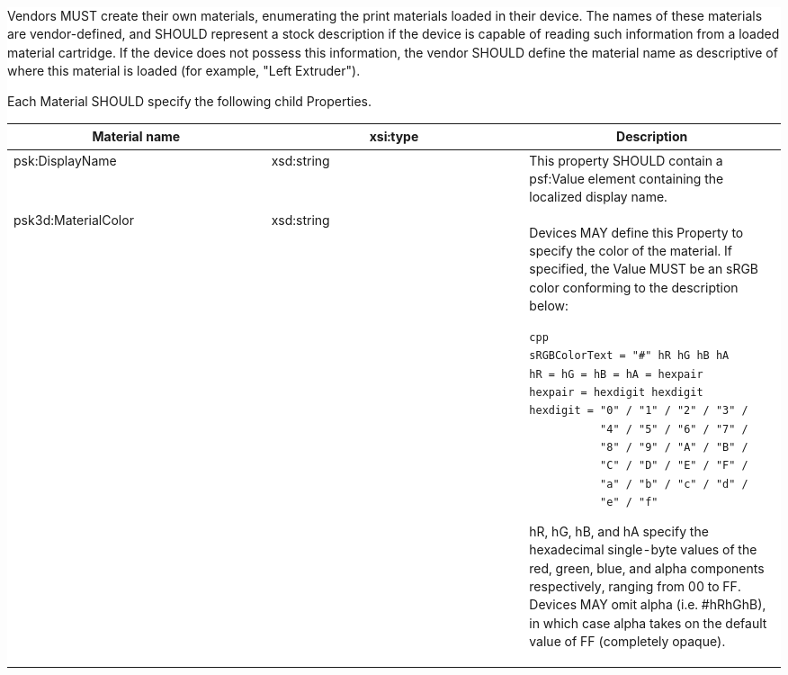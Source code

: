 Vendors MUST create their own materials, enumerating the print materials loaded in their device. The names of these materials are vendor-defined, and SHOULD represent a stock description if the device is capable of reading such information from a loaded material cartridge. If the device does not possess this information, the vendor SHOULD define the material name as descriptive of where this material is loaded (for example, "Left Extruder").

Each Material SHOULD specify the following child Properties.

<table>
<colgroup>
<col width="33%" />
<col width="33%" />
<col width="33%" />
</colgroup>
<thead>
<tr class="header">
<th>Material name</th>
<th>xsi:type</th>
<th>Description</th>
</tr>
</thead>
<tbody>
<tr class="odd">
<td>psk:DisplayName</td>
<td>xsd:string</td>
<td>This property SHOULD contain a psf:Value element containing the localized display name.</td>
</tr>
<tr class="even">
<td>psk3d:MaterialColor</td>
<td>xsd:string</td>
<td><p>Devices MAY define this Property to specify the color of the material. If specified, the Value MUST be an sRGB color conforming to the description below:</p>
<div class="code">
<code>cpp
sRGBColorText = "#" hR hG hB hA
hR = hG = hB = hA = hexpair
hexpair = hexdigit hexdigit
hexdigit = "0" / "1" / "2" / "3" /
           "4" / "5" / "6" / "7" /
           "8" / "9" / "A" / "B" /
           "C" / "D" / "E" / "F" /
           "a" / "b" / "c" / "d" /
           "e" / "f"</code>
</div>
<p>hR, hG, hB, and hA specify the hexadecimal single-byte values of the red, green, blue, and alpha components respectively, ranging from 00 to FF. Devices MAY omit alpha (i.e. #hRhGhB), in which case alpha takes on the default value of FF (completely opaque).</p></td>
</tr>
</tbody>
</table>



